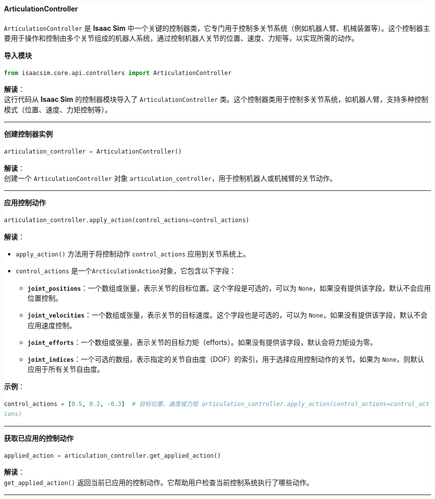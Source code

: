 #### ArticulationController
`ArticulationController` 是 **Isaac Sim** 中一个关键的控制器类，它专门用于控制多关节系统（例如机器人臂、机械装置等）。这个控制器主要用于操作和控制由多个关节组成的机器人系统，通过控制机器人关节的位置、速度、力矩等，以实现所需的动作。

**导入模块**
```python
from isaacsim.core.api.controllers import ArticulationController
```

**解读**：  
这行代码从 **Isaac Sim** 的控制器模块导入了 `ArticulationController` 类。这个控制器类用于控制多关节系统，如机器人臂，支持多种控制模式（位置、速度、力矩控制等）。

---

**创建控制器实例**
```python
articulation_controller = ArticulationController()
```

**解读**：  
创建一个 `ArticulationController` 对象 `articulation_controller`，用于控制机器人或机械臂的关节动作。

---

**应用控制动作**
```python
articulation_controller.apply_action(control_actions=control_actions)
```

**解读**：

- `apply_action()` 方法用于将控制动作 `control_actions` 应用到关节系统上。
    
- `control_actions` 是一个`ArcticulationAction`对象，它包含以下字段：

	- **`joint_positions`**：一个数组或张量，表示关节的目标位置。这个字段是可选的，可以为 `None`，如果没有提供该字段，默认不会应用位置控制。
    
	- **`joint_velocities`**：一个数组或张量，表示关节的目标速度。这个字段也是可选的，可以为 `None`，如果没有提供该字段，默认不会应用速度控制。
    
	- **`joint_efforts`**：一个数组或张量，表示关节的目标力矩（efforts）。如果没有提供该字段，默认会将力矩设为零。
    
	- **`joint_indices`**：一个可选的数组，表示指定的关节自由度（DOF）的索引，用于选择应用控制动作的关节。如果为 `None`，则默认应用于所有关节自由度。
    

**示例**：
```python
control_actions = [0.5, 0.2, -0.3]  # 目标位置、速度或力矩 articulation_controller.apply_action(control_actions=control_actions)
```

---

**获取已应用的控制动作**

```python
applied_action = articulation_controller.get_applied_action()
```

**解读**：  
`get_applied_action()` 返回当前已应用的控制动作。它帮助用户检查当前控制系统执行了哪些动作。

---